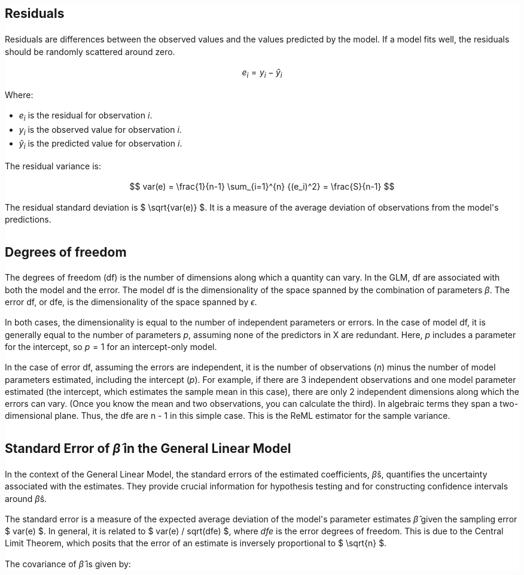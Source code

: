 ## Residuals

Residuals are differences between the observed values and the values predicted by the model. If a model fits well, the residuals should be randomly scattered around zero.

$$ e_i = y_i - \hat{y}_i $$

Where:
- $e_i$ is the residual for observation $i$.
- $y_i$ is the observed value for observation $i$.
- $\hat{y}_i$ is the predicted value for observation $i$.

The residual variance is:

$$
var(e) = \frac{1}{n-1} \sum_{i=1}^{n} {(e_i)^2} = \frac{S}{n-1}
$$

The residual standard deviation is $ \sqrt{var(e)} $. It is a measure of the average deviation of observations from the model's predictions.   

## Degrees of freedom

The degrees of freedom (df) is the number of dimensions along which a quantity can vary. In the GLM, df are associated with both the model and the error. The model df is the dimensionality of the space spanned by the combination of parameters $\beta$. The error df, or dfe, is the dimensionality of the space spanned by $\epsilon$.

In both cases, the dimensionality is equal to the number of independent parameters or errors. In the case of model df, it is generally equal to the number of parameters $p$, assuming none of the predictors in X are redundant. Here, $p$ includes a parameter for the intercept, so $p=1$ for an intercept-only model.

In the case of error df, assuming the errors are independent, it is the number of observations ($n$) minus the number of model parameters estimated, including the intercept ($p$). For example, if there are 3 independent observations and one model parameter estimated (the intercept, which estimates the sample mean in this case), there are only 2 independent dimensions along which the errors can vary. (Once you know the mean and two observations, you can calculate the third). In algebraic terms they span a two-dimensional plane. Thus, the dfe are n - 1 in this simple case.  This is the ReML estimator for the sample variance.

## Standard Error of $\hat{\beta}$ in the General Linear Model

In the context of the General Linear Model, the standard errors of the estimated coefficients, $\hat{\beta}$s, quantifies the uncertainty associated with the estimates. They provide crucial information for hypothesis testing and for constructing confidence intervals around $\hat{\beta}$s.  

The standard error is a measure of the expected average deviation of the model's parameter estimates $\hat{\beta}$ given the sampling error $ var(e) $. In general, it is related to $ var(e) / sqrt(dfe) $, where $dfe$ is the error degrees of freedom. This is due to the Central Limit Theorem, which posits that the error of an estimate is inversely proportional to $ \sqrt{n} $.

The covariance of $\hat{\beta}$ is given by:
